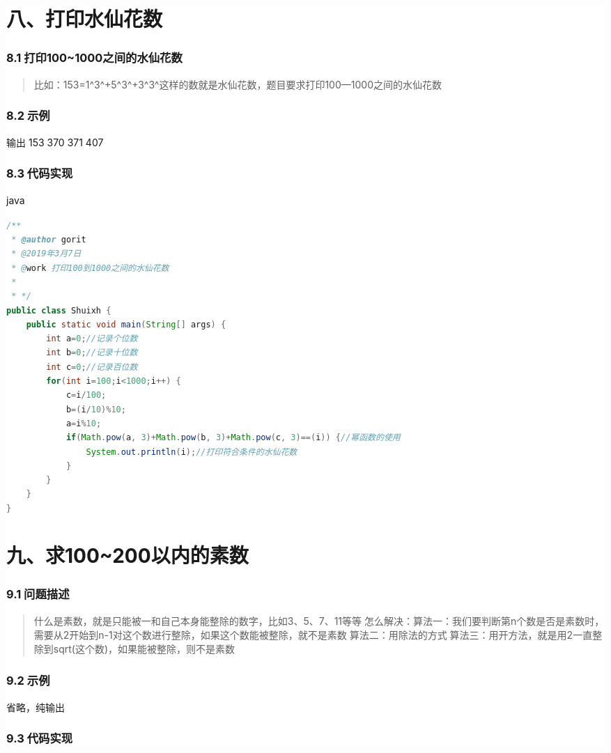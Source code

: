 # 八、打印水仙花数 
### 8.1 打印100~1000之间的水仙花数 
>比如：153=1^3^+5^3^+3^3^这样的数就是水仙花数，题目要求打印100—1000之间的水仙花数 

### 8.2 示例 
输出 
153 
370 
371 
407 

### 8.3 代码实现 
java
```java
/**
 * @author gorit
 * @2019年3月7日
 * @work 打印100到1000之间的水仙花数
 * 
 * */
public class Shuixh {
	public static void main(String[] args) {
		int a=0;//记录个位数
		int b=0;//记录十位数
		int c=0;//记录百位数
		for(int i=100;i<1000;i++) {
			c=i/100;
			b=(i/10)%10;
			a=i%10;
			if(Math.pow(a, 3)+Math.pow(b, 3)+Math.pow(c, 3)==(i)) {//幂函数的使用
				System.out.println(i);//打印符合条件的水仙花数
			}
		}
	}
}
```

# 九、求100~200以内的素数 
### 9.1 问题描述 
>什么是素数，就是只能被一和自己本身能整除的数字，比如3、5、7、11等等 
>怎么解决：算法一：我们要判断第n个数是否是素数时，需要从2开始到n-1对这个数进行整除，如果这个数能被整除，就不是素数 
>算法二：用除法的方式 
>算法三：用开方法，就是用2一直整除到sqrt(这个数)，如果能被整除，则不是素数 

### 9.2 示例 
省略，纯输出 
### 9.3 代码实现 

